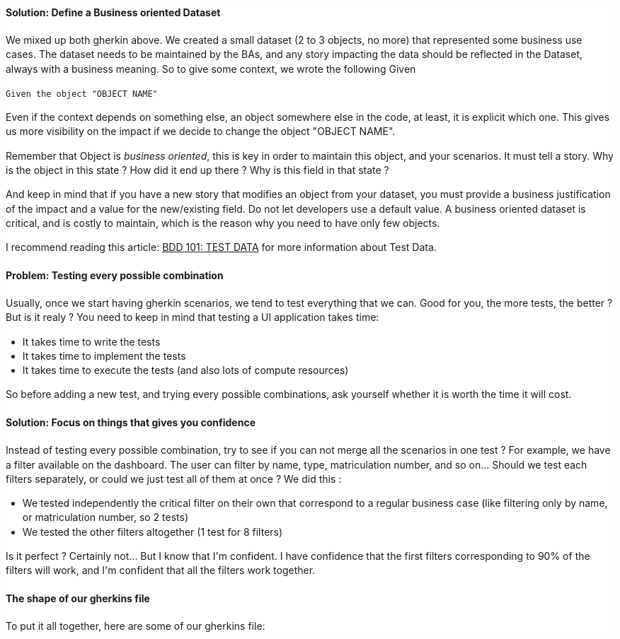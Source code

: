 #### Solution: Define a Business oriented Dataset

We mixed up both gherkin above. We created a small dataset (2 to 3 objects, no more) that represented some business use cases. The dataset needs to be maintained by the BAs, and any story impacting the data should be reflected in the Dataset, always with a business meaning. So to give some context, we wrote the following Given
```gherkin
Given the object "OBJECT NAME"
```

Even if the context depends on something else, an object somewhere else in the code, at least, it is explicit which one. This gives us more visibility on the impact if we decide to change the object "OBJECT NAME".

Remember that Object is *business oriented*, this is key in order to maintain this object, and your scenarios. It must tell a story. Why is the object in this state ? How did it end up there ? Why is this field in that state ?

And keep in mind that if you have a new story that modifies an object from your dataset, you must provide a business justification of the impact and a value for the new/existing field. Do not let developers use a default value. A business oriented dataset is critical, and is costly to maintain, which is the reason why you need to have only few objects.

I recommend reading this article: [BDD 101: TEST DATA](https://automationpanda.com/2017/08/05/handling-test-data-in-bdd/) for more information about Test Data.

#### Problem: Testing every possible combination

Usually, once we start having gherkin scenarios, we tend to test everything that we can. Good for you, the more tests, the better ? But is it realy ? You need to keep in mind that testing a UI application takes time:
* It takes time to write the tests
* It takes time to implement the tests
* It takes time to execute the tests (and also lots of compute resources)

So before adding a new test, and trying every possible combinations, ask yourself whether it is worth the time it will cost.

#### Solution: Focus on things that gives you confidence

Instead of testing every possible combination, try to see if you can not merge all the scenarios in one test ? For example, we have a filter available on the dashboard. The user can filter by name, type, matriculation number, and so on... Should we test each filters separately, or could we just test all of them at once ? We did this :
* We tested independently the critical filter on their own that correspond to a regular business case (like filtering only by name, or matriculation number, so 2 tests)
* We tested the other filters altogether (1 test for 8 filters)

Is it perfect ? Certainly not... But I know that I'm confident. I have confidence that the first filters corresponding to 90% of the filters will work, and I'm confident that all the filters work together.

#### The shape of our gherkins file

To put it all together, here are some of our gherkins file:
```gherkin

```
